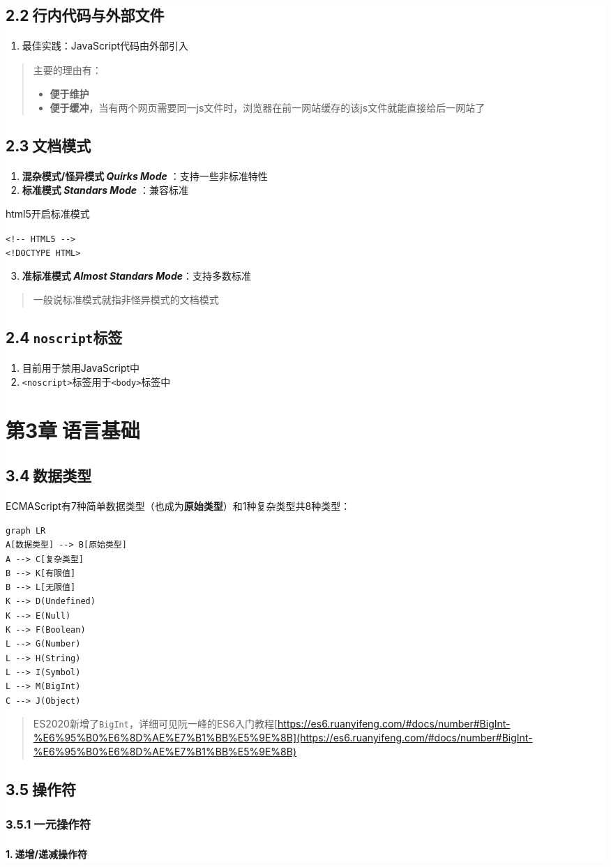 ## 2.2 行内代码与外部文件
 
1. 最佳实践：JavaScript代码由外部引入
> 主要的理由有：
> - **便于维护**
> - **便于缓冲**，当有两个网页需要同一js文件时，浏览器在前一网站缓存的该js文件就能直接给后一网站了

## 2.3 文档模式
1. **混杂模式/怪异模式  *Quirks Mode*** ：支持一些非标准特性
2. **标准模式 *Standars Mode*** ：兼容标准

html5开启标准模式
```
<!-- HTML5 -->
<!DOCTYPE HTML>
```
3. **准标准模式 *Almost Standars Mode***：支持多数标准
> 一般说标准模式就指非怪异模式的文档模式

## 2.4 <code>noscript</code>标签
 

1. 目前用于禁用JavaScript中
2. `<noscript>`标签用于`<body>`标签中

# 第3章 语言基础
## 3.4 数据类型
 

ECMAScript有7种简单数据类型（也成为**原始类型**）和1种复杂类型共8种类型：



```mermaid
graph LR
A[数据类型] --> B[原始类型]
A --> C[复杂类型]
B --> K[有限值]
B --> L[无限值]
K --> D(Undefined)
K --> E(Null)
K --> F(Boolean)
L --> G(Number)
L --> H(String)
L --> I(Symbol)
L --> M(BigInt)
C --> J(Object)
```
> ES2020新增了`BigInt`，详细可见阮一峰的ES6入门教程[https://es6.ruanyifeng.com/#docs/number#BigInt-%E6%95%B0%E6%8D%AE%E7%B1%BB%E5%9E%8B](https://es6.ruanyifeng.com/#docs/number#BigInt-%E6%95%B0%E6%8D%AE%E7%B1%BB%E5%9E%8B)
## 3.5 操作符
### 3.5.1 一元操作符
#### 1. 递增/递减操作符
 
